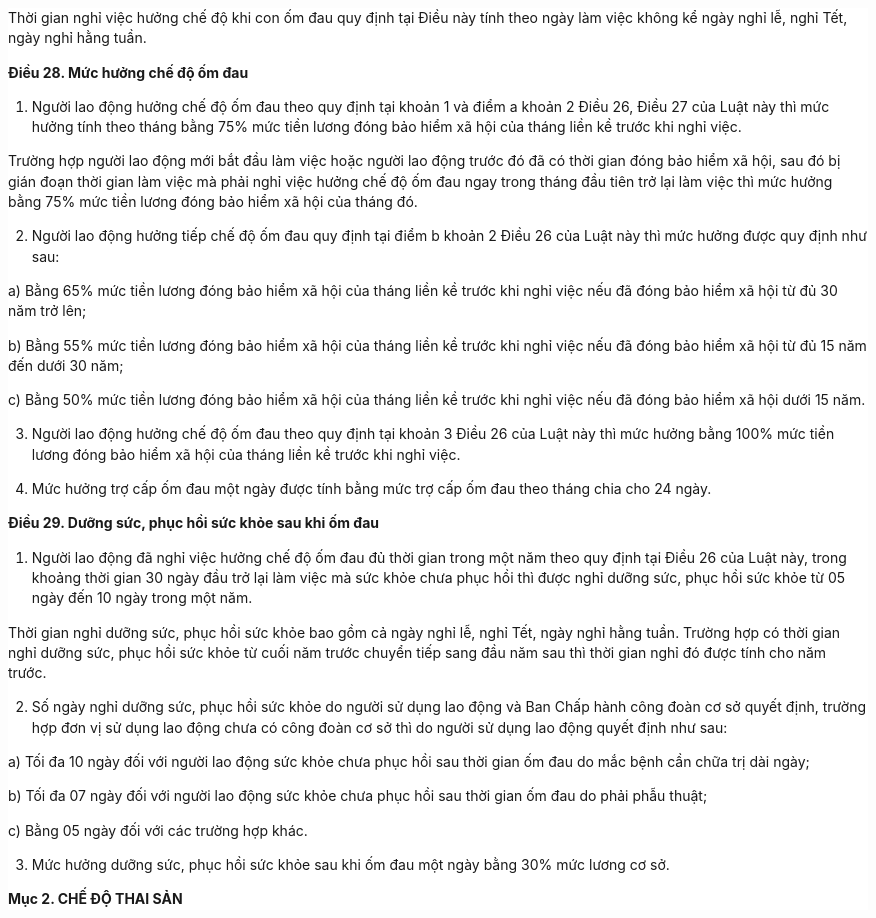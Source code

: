 Thời gian nghỉ việc hưởng chế độ khi con ốm đau quy định tại Điều này tính theo ngày làm việc không kể ngày nghỉ lễ, nghỉ Tết, ngày nghỉ hằng tuần.


**Điều 28. Mức hưởng chế độ ốm đau**  

1. Người lao động hưởng chế độ ốm đau theo quy định tại khoản 1 và điểm a khoản 2 Điều 26, Điều 27 của Luật này thì mức hưởng tính theo tháng bằng 75% mức tiền lương đóng bảo hiểm xã hội của tháng liền kề trước khi nghỉ việc.  

Trường hợp người lao động mới bắt đầu làm việc hoặc người lao động trước đó đã có thời gian đóng bảo hiểm xã hội, sau đó bị gián đoạn thời gian làm việc mà phải nghỉ việc hưởng chế độ ốm đau ngay trong tháng đầu tiên trở lại làm việc thì mức hưởng bằng 75% mức tiền lương đóng bảo hiểm xã hội của tháng đó.  

2. Người lao động hưởng tiếp chế độ ốm đau quy định tại điểm b khoản 2 Điều 26 của Luật này thì mức hưởng được quy định như sau:  

a) Bằng 65% mức tiền lương đóng bảo hiểm xã hội của tháng liền kề trước khi nghỉ việc nếu đã đóng bảo hiểm xã hội từ đủ 30 năm trở lên;  

b) Bằng 55% mức tiền lương đóng bảo hiểm xã hội của tháng liền kề trước khi nghỉ việc nếu đã đóng bảo hiểm xã hội từ đủ 15 năm đến dưới 30 năm;  

c) Bằng 50% mức tiền lương đóng bảo hiểm xã hội của tháng liền kề trước khi nghỉ việc nếu đã đóng bảo hiểm xã hội dưới 15 năm.  

3. Người lao động hưởng chế độ ốm đau theo quy định tại khoản 3 Điều 26 của Luật này thì mức hưởng bằng 100% mức tiền lương đóng bảo hiểm xã hội của tháng liền kề trước khi nghỉ việc.  

4. Mức hưởng trợ cấp ốm đau một ngày được tính bằng mức trợ cấp ốm đau theo tháng chia cho 24 ngày.


**Điều 29. Dưỡng sức, phục hồi sức khỏe sau khi ốm đau**  

1. Người lao động đã nghỉ việc hưởng chế độ ốm đau đủ thời gian trong một năm theo quy định tại Điều 26 của Luật này, trong khoảng thời gian 30 ngày đầu trở lại làm việc mà sức khỏe chưa phục hồi thì được nghỉ dưỡng sức, phục hồi sức khỏe từ 05 ngày đến 10 ngày trong một năm.  

Thời gian nghỉ dưỡng sức, phục hồi sức khỏe bao gồm cả ngày nghỉ lễ, nghỉ Tết, ngày nghỉ hằng tuần. Trường hợp có thời gian nghỉ dưỡng sức, phục hồi sức khỏe từ cuối năm trước chuyển tiếp sang đầu năm sau thì thời gian nghỉ đó được tính cho năm trước.  

2. Số ngày nghỉ dưỡng sức, phục hồi sức khỏe do người sử dụng lao động và Ban Chấp hành công đoàn cơ sở quyết định, trường hợp đơn vị sử dụng lao động chưa có công đoàn cơ sở thì do người sử dụng lao động quyết định như sau:  

a) Tối đa 10 ngày đối với người lao động sức khỏe chưa phục hồi sau thời gian ốm đau do mắc bệnh cần chữa trị dài ngày;  

b) Tối đa 07 ngày đối với người lao động sức khỏe chưa phục hồi sau thời gian ốm đau do phải phẫu thuật;  

c) Bằng 05 ngày đối với các trường hợp khác.  

3. Mức hưởng dưỡng sức, phục hồi sức khỏe sau khi ốm đau một ngày bằng 30% mức lương cơ sở.


**Mục 2. CHẾ ĐỘ THAI SẢN**

